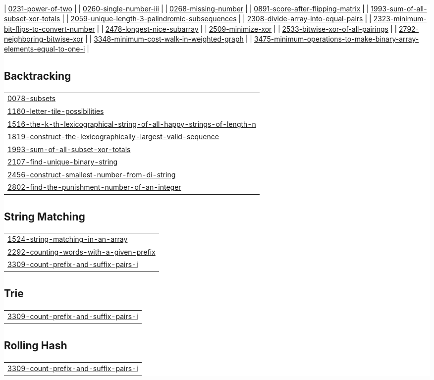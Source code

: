 | [0231-power-of-two](https://github.com/rishabhmishra51/Leetcode/tree/master/0231-power-of-two) |
| [0260-single-number-iii](https://github.com/rishabhmishra51/Leetcode/tree/master/0260-single-number-iii) |
| [0268-missing-number](https://github.com/rishabhmishra51/Leetcode/tree/master/0268-missing-number) |
| [0891-score-after-flipping-matrix](https://github.com/rishabhmishra51/Leetcode/tree/master/0891-score-after-flipping-matrix) |
| [1993-sum-of-all-subset-xor-totals](https://github.com/rishabhmishra51/Leetcode/tree/master/1993-sum-of-all-subset-xor-totals) |
| [2059-unique-length-3-palindromic-subsequences](https://github.com/rishabhmishra51/Leetcode/tree/master/2059-unique-length-3-palindromic-subsequences) |
| [2308-divide-array-into-equal-pairs](https://github.com/rishabhmishra51/Leetcode/tree/master/2308-divide-array-into-equal-pairs) |
| [2323-minimum-bit-flips-to-convert-number](https://github.com/rishabhmishra51/Leetcode/tree/master/2323-minimum-bit-flips-to-convert-number) |
| [2478-longest-nice-subarray](https://github.com/rishabhmishra51/Leetcode/tree/master/2478-longest-nice-subarray) |
| [2509-minimize-xor](https://github.com/rishabhmishra51/Leetcode/tree/master/2509-minimize-xor) |
| [2533-bitwise-xor-of-all-pairings](https://github.com/rishabhmishra51/Leetcode/tree/master/2533-bitwise-xor-of-all-pairings) |
| [2792-neighboring-bitwise-xor](https://github.com/rishabhmishra51/Leetcode/tree/master/2792-neighboring-bitwise-xor) |
| [3348-minimum-cost-walk-in-weighted-graph](https://github.com/rishabhmishra51/Leetcode/tree/master/3348-minimum-cost-walk-in-weighted-graph) |
| [3475-minimum-operations-to-make-binary-array-elements-equal-to-one-i](https://github.com/rishabhmishra51/Leetcode/tree/master/3475-minimum-operations-to-make-binary-array-elements-equal-to-one-i) |
## Backtracking
|  |
| ------- |
| [0078-subsets](https://github.com/rishabhmishra51/Leetcode/tree/master/0078-subsets) |
| [1160-letter-tile-possibilities](https://github.com/rishabhmishra51/Leetcode/tree/master/1160-letter-tile-possibilities) |
| [1516-the-k-th-lexicographical-string-of-all-happy-strings-of-length-n](https://github.com/rishabhmishra51/Leetcode/tree/master/1516-the-k-th-lexicographical-string-of-all-happy-strings-of-length-n) |
| [1819-construct-the-lexicographically-largest-valid-sequence](https://github.com/rishabhmishra51/Leetcode/tree/master/1819-construct-the-lexicographically-largest-valid-sequence) |
| [1993-sum-of-all-subset-xor-totals](https://github.com/rishabhmishra51/Leetcode/tree/master/1993-sum-of-all-subset-xor-totals) |
| [2107-find-unique-binary-string](https://github.com/rishabhmishra51/Leetcode/tree/master/2107-find-unique-binary-string) |
| [2456-construct-smallest-number-from-di-string](https://github.com/rishabhmishra51/Leetcode/tree/master/2456-construct-smallest-number-from-di-string) |
| [2802-find-the-punishment-number-of-an-integer](https://github.com/rishabhmishra51/Leetcode/tree/master/2802-find-the-punishment-number-of-an-integer) |
## String Matching
|  |
| ------- |
| [1524-string-matching-in-an-array](https://github.com/rishabhmishra51/Leetcode/tree/master/1524-string-matching-in-an-array) |
| [2292-counting-words-with-a-given-prefix](https://github.com/rishabhmishra51/Leetcode/tree/master/2292-counting-words-with-a-given-prefix) |
| [3309-count-prefix-and-suffix-pairs-i](https://github.com/rishabhmishra51/Leetcode/tree/master/3309-count-prefix-and-suffix-pairs-i) |
## Trie
|  |
| ------- |
| [3309-count-prefix-and-suffix-pairs-i](https://github.com/rishabhmishra51/Leetcode/tree/master/3309-count-prefix-and-suffix-pairs-i) |
## Rolling Hash
|  |
| ------- |
| [3309-count-prefix-and-suffix-pairs-i](https://github.com/rishabhmishra51/Leetcode/tree/master/3309-count-prefix-and-suffix-pairs-i) |